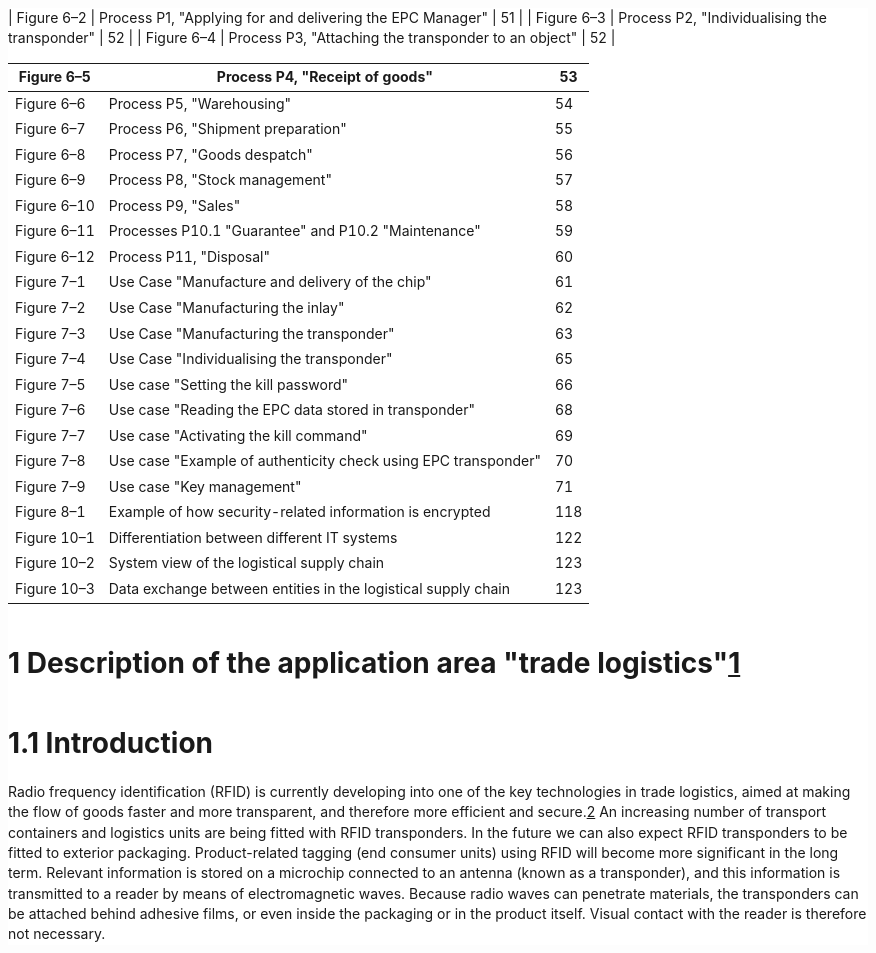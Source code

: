 | Figure 6–2  | Process P1, "Applying for and delivering the EPC Manager"                                                                   | 51 |
| Figure 6–3  | Process P2, "Individualising the transponder"                                                                               | 52 |
| Figure 6–4  | Process P3, "Attaching the transponder to an object"                                                                        | 52 |

| Figure 6–5  | Process P4, "Receipt of goods"                                 | 53  |
|-------------|----------------------------------------------------------------|-----|
| Figure 6–6  | Process P5, "Warehousing"                                      | 54  |
| Figure 6–7  | Process P6, "Shipment preparation"                             | 55  |
| Figure 6–8  | Process P7, "Goods despatch"                                   | 56  |
| Figure 6–9  | Process P8, "Stock management"                                 | 57  |
| Figure 6–10 | Process P9, "Sales"                                            | 58  |
| Figure 6–11 | Processes P10.1 "Guarantee" and P10.2 "Maintenance"            | 59  |
| Figure 6–12 | Process P11, "Disposal"                                        | 60  |
| Figure 7–1  | Use Case "Manufacture and delivery of the chip"                | 61  |
| Figure 7–2  | Use Case "Manufacturing the inlay"                             | 62  |
| Figure 7–3  | Use Case "Manufacturing the transponder"                       | 63  |
| Figure 7–4  | Use Case "Individualising the transponder"                     | 65  |
| Figure 7–5  | Use case "Setting the kill password"                           | 66  |
| Figure 7–6  | Use case "Reading the EPC data stored in transponder"          | 68  |
| Figure 7–7  | Use case "Activating the kill command"                         | 69  |
| Figure 7–8  | Use case "Example of authenticity check using EPC transponder" | 70  |
| Figure 7–9  | Use case "Key management"                                      | 71  |
| Figure 8–1  | Example of how security-related information is encrypted       | 118 |
| Figure 10–1 | Differentiation between different IT systems                   | 122 |
| Figure 10–2 | System view of the logistical supply chain                     | 123 |
| Figure 10–3 | Data exchange between entities in the logistical supply chain  | 123 |

# <span id="page-12-0"></span>**1 Description of the application area "trade logistics"[1](#page-12-1)**

# **1.1 Introduction**

Radio frequency identification (RFID) is currently developing into one of the key technologies in trade logistics, aimed at making the flow of goods faster and more transparent, and therefore more efficient and secure.[2](#page-12-2) An increasing number of transport containers and logistics units are being fitted with RFID transponders. In the future we can also expect RFID transponders to be fitted to exterior packaging. Product-related tagging (end consumer units) using RFID will become more significant in the long term. Relevant information is stored on a microchip connected to an antenna (known as a transponder), and this information is transmitted to a reader by means of electromagnetic waves. Because radio waves can penetrate materials, the transponders can be attached behind adhesive films, or even inside the packaging or in the product itself. Visual contact with the reader is therefore not necessary.
